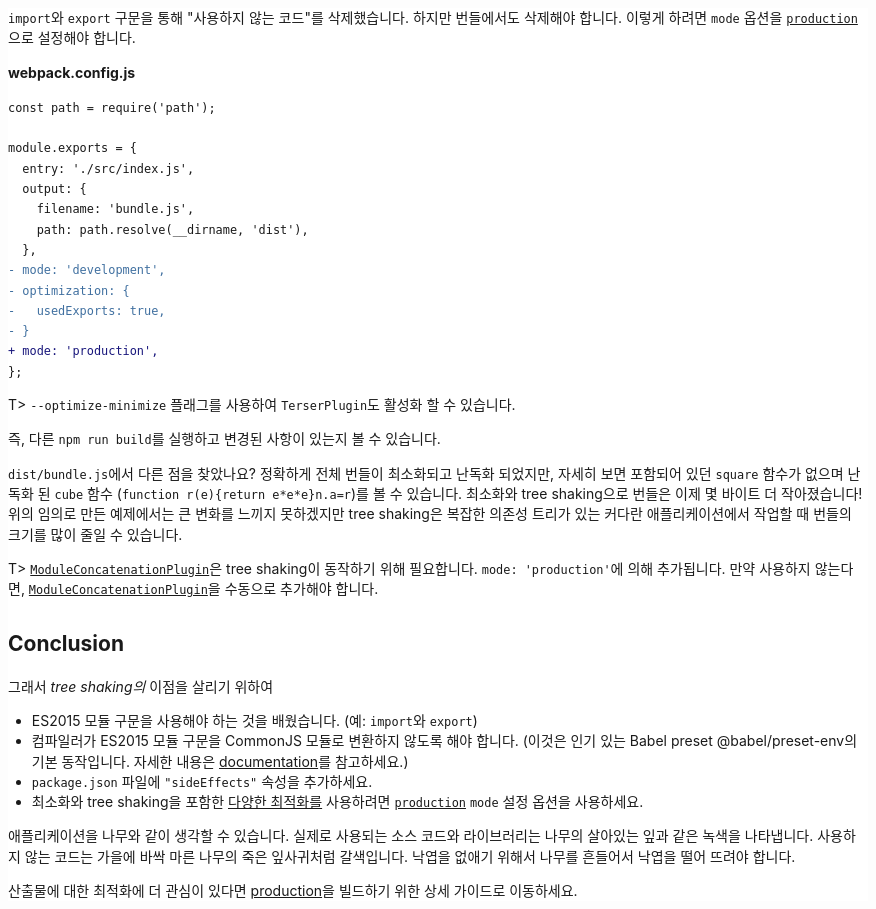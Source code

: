 `import`와 `export` 구문을 통해 "사용하지 않는 코드"를 삭제했습니다. 하지만 번들에서도 삭제해야 합니다. 이렇게 하려면 `mode` 옵션을 [`production`](/configuration/mode/#mode-production)으로 설정해야 합니다.

**webpack.config.js**

```diff
const path = require('path');

module.exports = {
  entry: './src/index.js',
  output: {
    filename: 'bundle.js',
    path: path.resolve(__dirname, 'dist'),
  },
- mode: 'development',
- optimization: {
-   usedExports: true,
- }
+ mode: 'production',
};
```

T> `--optimize-minimize` 플래그를 사용하여 `TerserPlugin`도 활성화 할 수 있습니다.

즉, 다른 `npm run build`를 실행하고 변경된 사항이 있는지 볼 수 있습니다.

`dist/bundle.js`에서 다른 점을 찾았나요? 정확하게 전체 번들이 최소화되고 난독화 되었지만, 자세히 보면 포함되어 있던 `square` 함수가 없으며 난독화 된 `cube` 함수 (`function r(e){return e*e*e}n.a=r`)를 볼 수 있습니다. 최소화와 tree shaking으로 번들은 이제 몇 바이트 더 작아졌습니다! 위의 임의로 만든 예제에서는 큰 변화를 느끼지 못하겠지만 tree shaking은 복잡한 의존성 트리가 있는 커다란 애플리케이션에서 작업할 때 번들의 크기를 많이 줄일 수 있습니다.

T> [`ModuleConcatenationPlugin`](/plugins/module-concatenation-plugin/)은 tree shaking이 동작하기 위해 필요합니다. `mode: 'production'`에 의해 추가됩니다. 만약 사용하지 않는다면,  [`ModuleConcatenationPlugin`](/plugins/module-concatenation-plugin/)을 수동으로 추가해야 합니다.

## Conclusion

그래서 _tree shaking의_ 이점을 살리기 위하여

- ES2015 모듈 구문을 사용해야 하는 것을 배웠습니다. (예: `import`와 `export`)
- 컴파일러가 ES2015 모듈 구문을 CommonJS 모듈로 변환하지 않도록 해야 합니다. (이것은 인기 있는 Babel preset @babel/preset-env의 기본 동작입니다. 자세한 내용은 [documentation](https://babeljs.io/docs/en/babel-preset-env#modules)를 참고하세요.)
- `package.json` 파일에  `"sideEffects"` 속성을 추가하세요.
- 최소화와 tree shaking을 포함한 [다양한 최적화를](/configuration/mode/#usage) 사용하려면  [`production`](/configuration/mode/#mode-production) `mode` 설정 옵션을 사용하세요.

애플리케이션을 나무와 같이 생각할 수 있습니다. 실제로 사용되는 소스 코드와 라이브러리는 나무의 살아있는 잎과 같은 녹색을 나타냅니다. 사용하지 않는 코드는 가을에 바싹 마른 나무의 죽은 잎사귀처럼 갈색입니다. 낙엽을 없애기 위해서 나무를 흔들어서 낙엽을 떨어 뜨려야 합니다.

산출물에 대한 최적화에 더 관심이 있다면 [production](/guides/production)을 빌드하기 위한 상세 가이드로 이동하세요.
